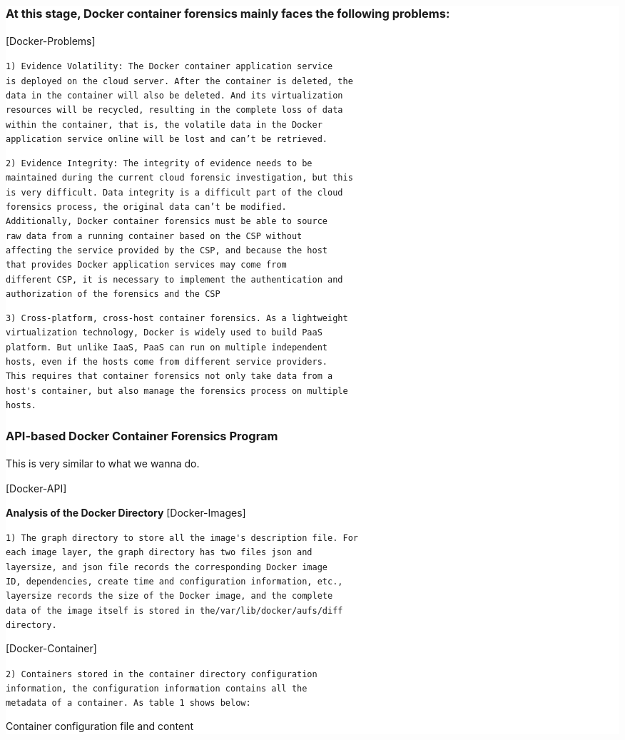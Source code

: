 
### At this stage, Docker container forensics mainly faces the following problems:

[Docker-Problems]
```
1) Evidence Volatility: The Docker container application service
is deployed on the cloud server. After the container is deleted, the
data in the container will also be deleted. And its virtualization
resources will be recycled, resulting in the complete loss of data
within the container, that is, the volatile data in the Docker
application service online will be lost and can’t be retrieved.
```
```
2) Evidence Integrity: The integrity of evidence needs to be
maintained during the current cloud forensic investigation, but this
is very difficult. Data integrity is a difficult part of the cloud
forensics process, the original data can’t be modified.
Additionally, Docker container forensics must be able to source
raw data from a running container based on the CSP without
affecting the service provided by the CSP, and because the host
that provides Docker application services may come from
different CSP, it is necessary to implement the authentication and
authorization of the forensics and the CSP
```
```
3) Cross-platform, cross-host container forensics. As a lightweight
virtualization technology, Docker is widely used to build PaaS
platform. But unlike IaaS, PaaS can run on multiple independent
hosts, even if the hosts come from different service providers.
This requires that container forensics not only take data from a
host's container, but also manage the forensics process on multiple
hosts.
```

### API-based Docker Container Forensics Program

This is very similar to what we wanna do.

[Docker-API]

**Analysis of the Docker Directory**
[Docker-Images]
```
1) The graph directory to store all the image's description file. For
each image layer, the graph directory has two files json and
layersize, and json file records the corresponding Docker image
ID, dependencies, create time and configuration information, etc.,
layersize records the size of the Docker image, and the complete
data of the image itself is stored in the/var/lib/docker/aufs/diff
directory.
```
[Docker-Container]
```
2) Containers stored in the container directory configuration
information, the configuration information contains all the
metadata of a container. As table 1 shows below:
```
Container configuration file and content
